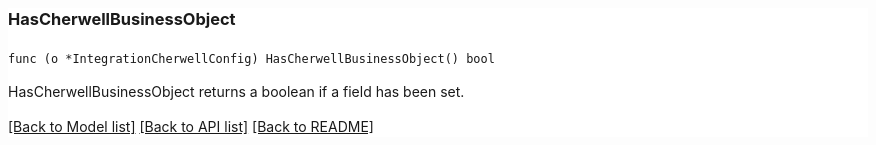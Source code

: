 ### HasCherwellBusinessObject

`func (o *IntegrationCherwellConfig) HasCherwellBusinessObject() bool`

HasCherwellBusinessObject returns a boolean if a field has been set.


[[Back to Model list]](../README.md#documentation-for-models) [[Back to API list]](../README.md#documentation-for-api-endpoints) [[Back to README]](../README.md)


